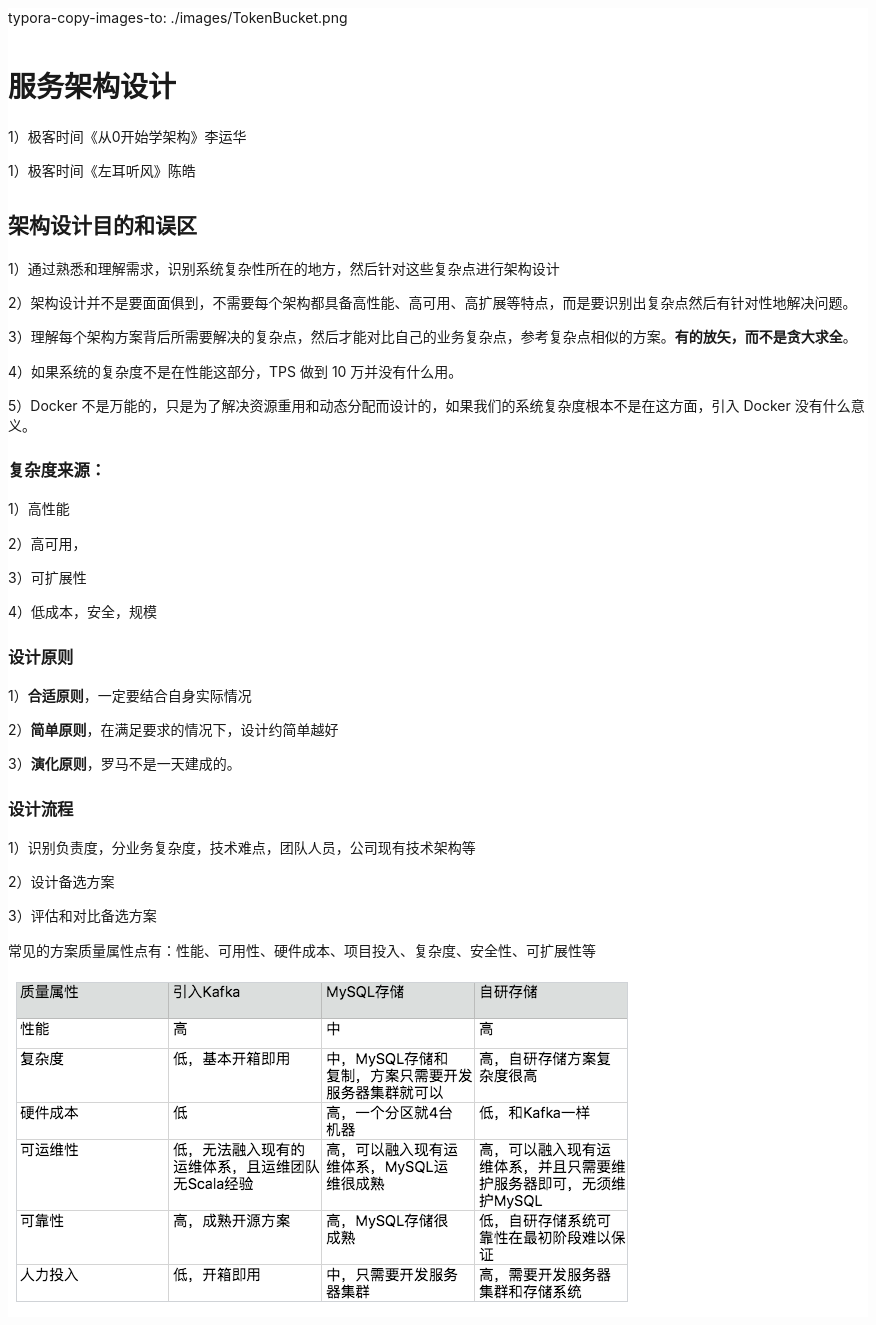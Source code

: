 typora-copy-images-to: ./images/TokenBucket.png

# 服务架构设计

1）极客时间《从0开始学架构》李运华

1）极客时间《左耳听风》陈皓

## 架构设计目的和误区

1）通过熟悉和理解需求，识别系统复杂性所在的地方，然后针对这些复杂点进行架构设计

2）架构设计并不是要面面俱到，不需要每个架构都具备高性能、高可用、高扩展等特点，而是要识别出复杂点然后有针对性地解决问题。

3）理解每个架构方案背后所需要解决的复杂点，然后才能对比自己的业务复杂点，参考复杂点相似的方案。**有的放矢，而不是贪大求全**。

4）如果系统的复杂度不是在性能这部分，TPS 做到 10 万并没有什么用。

5）Docker 不是万能的，只是为了解决资源重用和动态分配而设计的，如果我们的系统复杂度根本不是在这方面，引入 Docker 没有什么意义。

### 复杂度来源：

1）高性能

2）高可用，

3）可扩展性

4）低成本，安全，规模

### 设计原则

1）**合适原则**，一定要结合自身实际情况

2）**简单原则**，在满足要求的情况下，设计约简单越好

3）**演化原则**，罗马不是一天建成的。

### 设计流程

1）识别负责度，分业务复杂度，技术难点，团队人员，公司现有技术架构等

2）设计备选方案

3）评估和对比备选方案

常见的方案质量属性点有：性能、可用性、硬件成本、项目投入、复杂度、安全性、可扩展性等

![架构评估](./images/架构评估.png)
